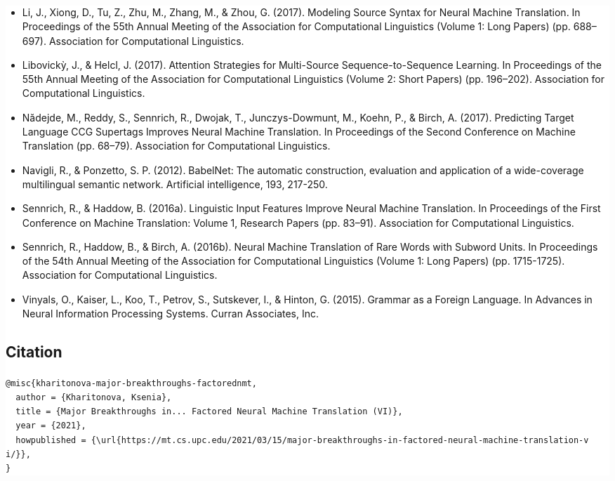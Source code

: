 - Li, J., Xiong, D., Tu, Z., Zhu, M., Zhang, M., & Zhou, G. (2017). Modeling Source Syntax for Neural Machine Translation. In Proceedings of the 55th Annual Meeting of the Association for Computational Linguistics (Volume 1: Long Papers) (pp. 688–697). Association for Computational Linguistics.

- Libovickỳ, J., & Helcl, J. (2017). Attention Strategies for Multi-Source Sequence-to-Sequence Learning. In Proceedings of the 55th Annual Meeting of the Association for Computational Linguistics (Volume 2: Short Papers) (pp. 196–202). Association for Computational Linguistics.

- Nădejde, M., Reddy, S., Sennrich, R., Dwojak, T., Junczys-Dowmunt, M., Koehn, P., & Birch, A. (2017). Predicting Target Language CCG Supertags Improves Neural Machine Translation. In Proceedings of the Second Conference on Machine Translation (pp. 68–79). Association for Computational Linguistics.

- Navigli, R., & Ponzetto, S. P. (2012). BabelNet: The automatic construction, evaluation and application of a wide-coverage multilingual semantic network. Artificial intelligence, 193, 217-250.

- Sennrich, R., & Haddow, B. (2016a). Linguistic Input Features Improve Neural Machine Translation. In Proceedings of the First Conference on Machine Translation: Volume 1, Research Papers (pp. 83–91). Association for Computational Linguistics.

- Sennrich, R., Haddow, B., & Birch, A. (2016b). Neural Machine Translation of Rare Words with Subword Units. In Proceedings of the 54th Annual Meeting of the Association for Computational Linguistics (Volume 1: Long Papers) (pp. 1715-1725). Association for Computational Linguistics.

- Vinyals, O., Kaiser, L., Koo, T., Petrov, S., Sutskever, I., & Hinton, G. (2015). Grammar as a Foreign Language. In Advances in Neural Information Processing Systems. Curran Associates, Inc.


## Citation

```
@misc{kharitonova-major-breakthroughs-factorednmt,
  author = {Kharitonova, Ksenia},
  title = {Major Breakthroughs in... Factored Neural Machine Translation (VI)},
  year = {2021},
  howpublished = {\url{https://mt.cs.upc.edu/2021/03/15/major-breakthroughs-in-factored-neural-machine-translation-vi/}},
}
```
